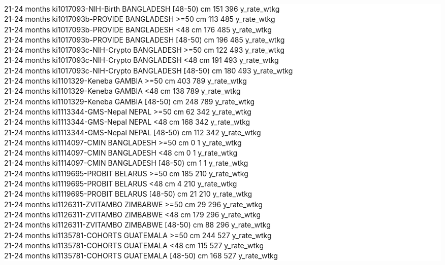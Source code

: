 21-24 months   ki1017093-NIH-Birth        BANGLADESH                     [48-50) cm       151     396  y_rate_wtkg      
21-24 months   ki1017093b-PROVIDE         BANGLADESH                     >=50 cm          113     485  y_rate_wtkg      
21-24 months   ki1017093b-PROVIDE         BANGLADESH                     <48 cm           176     485  y_rate_wtkg      
21-24 months   ki1017093b-PROVIDE         BANGLADESH                     [48-50) cm       196     485  y_rate_wtkg      
21-24 months   ki1017093c-NIH-Crypto      BANGLADESH                     >=50 cm          122     493  y_rate_wtkg      
21-24 months   ki1017093c-NIH-Crypto      BANGLADESH                     <48 cm           191     493  y_rate_wtkg      
21-24 months   ki1017093c-NIH-Crypto      BANGLADESH                     [48-50) cm       180     493  y_rate_wtkg      
21-24 months   ki1101329-Keneba           GAMBIA                         >=50 cm          403     789  y_rate_wtkg      
21-24 months   ki1101329-Keneba           GAMBIA                         <48 cm           138     789  y_rate_wtkg      
21-24 months   ki1101329-Keneba           GAMBIA                         [48-50) cm       248     789  y_rate_wtkg      
21-24 months   ki1113344-GMS-Nepal        NEPAL                          >=50 cm           62     342  y_rate_wtkg      
21-24 months   ki1113344-GMS-Nepal        NEPAL                          <48 cm           168     342  y_rate_wtkg      
21-24 months   ki1113344-GMS-Nepal        NEPAL                          [48-50) cm       112     342  y_rate_wtkg      
21-24 months   ki1114097-CMIN             BANGLADESH                     >=50 cm            0       1  y_rate_wtkg      
21-24 months   ki1114097-CMIN             BANGLADESH                     <48 cm             0       1  y_rate_wtkg      
21-24 months   ki1114097-CMIN             BANGLADESH                     [48-50) cm         1       1  y_rate_wtkg      
21-24 months   ki1119695-PROBIT           BELARUS                        >=50 cm          185     210  y_rate_wtkg      
21-24 months   ki1119695-PROBIT           BELARUS                        <48 cm             4     210  y_rate_wtkg      
21-24 months   ki1119695-PROBIT           BELARUS                        [48-50) cm        21     210  y_rate_wtkg      
21-24 months   ki1126311-ZVITAMBO         ZIMBABWE                       >=50 cm           29     296  y_rate_wtkg      
21-24 months   ki1126311-ZVITAMBO         ZIMBABWE                       <48 cm           179     296  y_rate_wtkg      
21-24 months   ki1126311-ZVITAMBO         ZIMBABWE                       [48-50) cm        88     296  y_rate_wtkg      
21-24 months   ki1135781-COHORTS          GUATEMALA                      >=50 cm          244     527  y_rate_wtkg      
21-24 months   ki1135781-COHORTS          GUATEMALA                      <48 cm           115     527  y_rate_wtkg      
21-24 months   ki1135781-COHORTS          GUATEMALA                      [48-50) cm       168     527  y_rate_wtkg      
